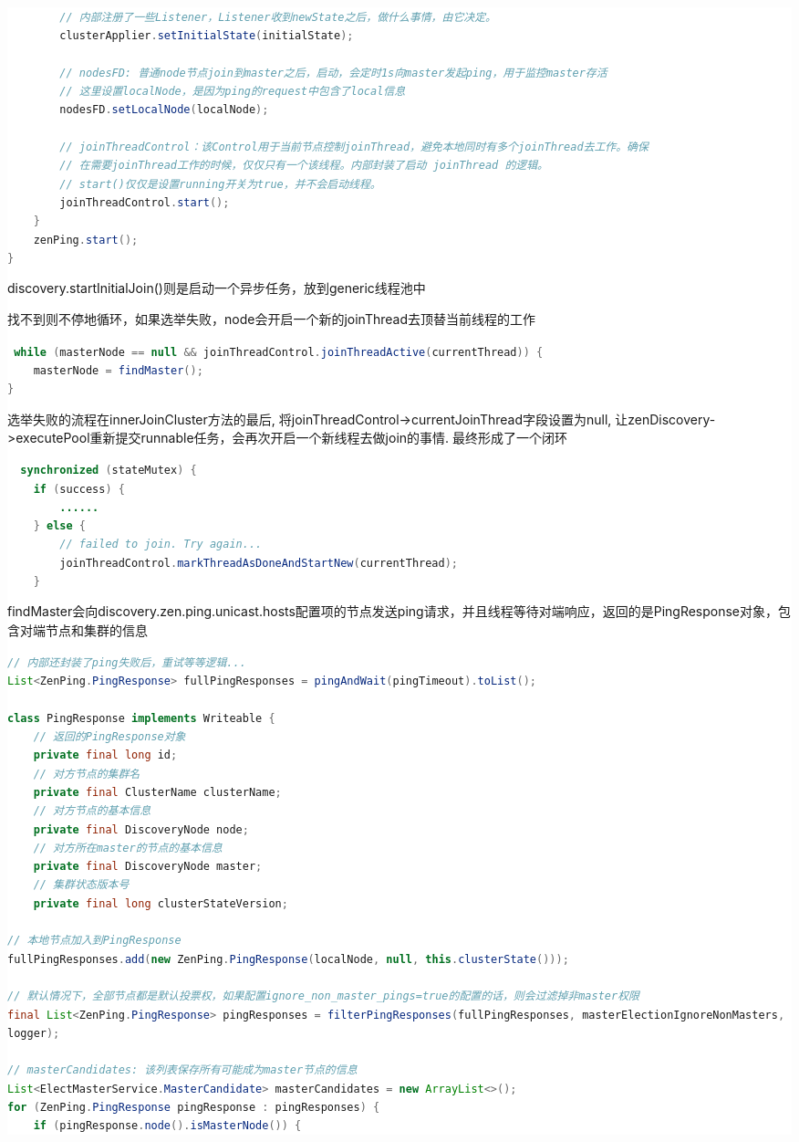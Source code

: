 ```Java
        // 内部注册了一些Listener，Listener收到newState之后，做什么事情，由它决定。
        clusterApplier.setInitialState(initialState);

        // nodesFD: 普通node节点join到master之后，启动，会定时1s向master发起ping，用于监控master存活
        // 这里设置localNode，是因为ping的request中包含了local信息
        nodesFD.setLocalNode(localNode);

        // joinThreadControl：该Control用于当前节点控制joinThread，避免本地同时有多个joinThread去工作。确保
        // 在需要joinThread工作的时候，仅仅只有一个该线程。内部封装了启动 joinThread 的逻辑。
        // start()仅仅是设置running开关为true，并不会启动线程。
        joinThreadControl.start();
    }
    zenPing.start();
}
```

discovery.startInitialJoin()则是启动一个异步任务，放到generic线程池中

找不到则不停地循环，如果选举失败，node会开启一个新的joinThread去顶替当前线程的工作
```Java
 while (masterNode == null && joinThreadControl.joinThreadActive(currentThread)) {
    masterNode = findMaster();
}
```

选举失败的流程在innerJoinCluster方法的最后, 将joinThreadControl->currentJoinThread字段设置为null, 
让zenDiscovery->executePool重新提交runnable任务，会再次开启一个新线程去做join的事情. 最终形成了一个闭环
```Java
  synchronized (stateMutex) {
    if (success) {
        ......
    } else {
        // failed to join. Try again...
        joinThreadControl.markThreadAsDoneAndStartNew(currentThread);
    }
```

findMaster会向discovery.zen.ping.unicast.hosts配置项的节点发送ping请求，并且线程等待对端响应，返回的是PingResponse对象，包含对端节点和集群的信息
```Java
// 内部还封装了ping失败后，重试等等逻辑...
List<ZenPing.PingResponse> fullPingResponses = pingAndWait(pingTimeout).toList();

class PingResponse implements Writeable {
    // 返回的PingResponse对象
    private final long id;
    // 对方节点的集群名
    private final ClusterName clusterName;
    // 对方节点的基本信息
    private final DiscoveryNode node;
    // 对方所在master的节点的基本信息
    private final DiscoveryNode master;
    // 集群状态版本号
    private final long clusterStateVersion;
    
// 本地节点加入到PingResponse
fullPingResponses.add(new ZenPing.PingResponse(localNode, null, this.clusterState()));

// 默认情况下，全部节点都是默认投票权，如果配置ignore_non_master_pings=true的配置的话，则会过滤掉非master权限
final List<ZenPing.PingResponse> pingResponses = filterPingResponses(fullPingResponses, masterElectionIgnoreNonMasters, logger);

// masterCandidates: 该列表保存所有可能成为master节点的信息
List<ElectMasterService.MasterCandidate> masterCandidates = new ArrayList<>();
for (ZenPing.PingResponse pingResponse : pingResponses) {
    if (pingResponse.node().isMasterNode()) {
```
